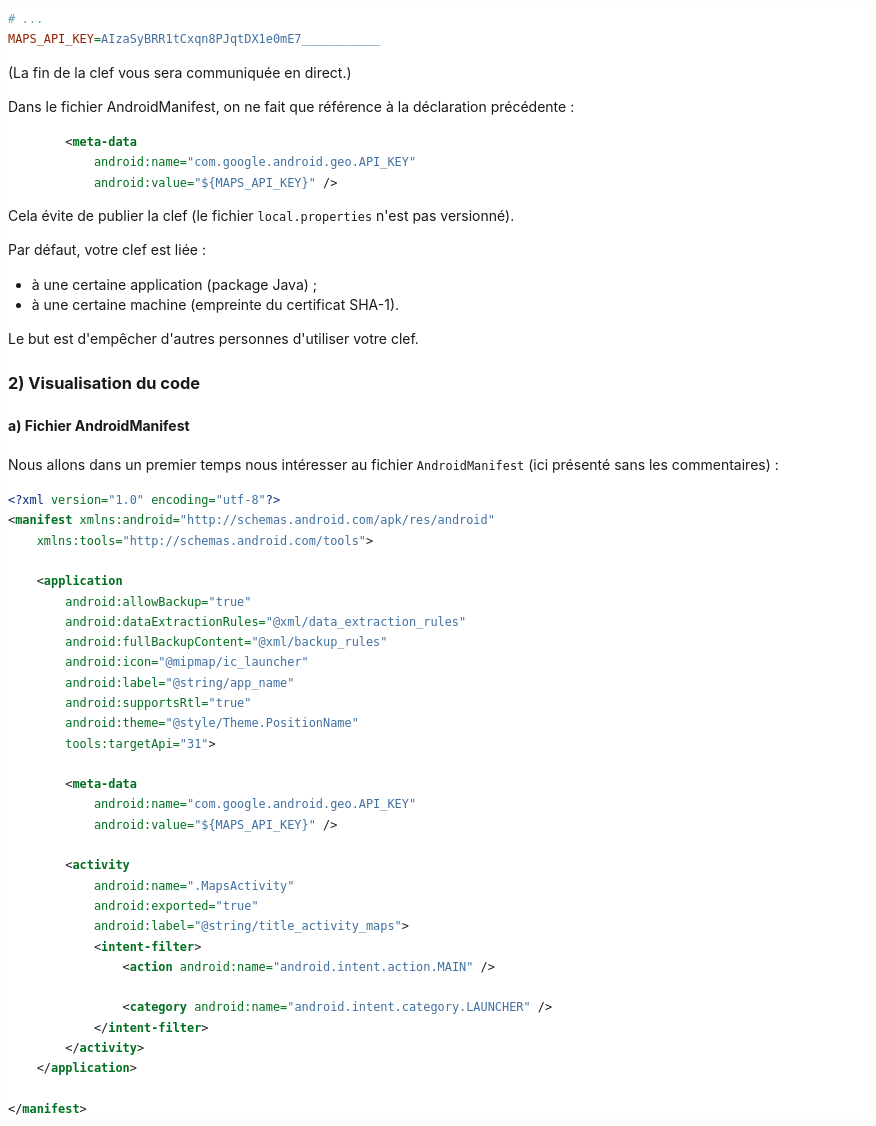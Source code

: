 ```ini
# ...
MAPS_API_KEY=AIzaSyBRR1tCxqn8PJqtDX1e0mE7___________
```

(La fin de la clef vous sera communiquée en direct.)

Dans le fichier AndroidManifest, on ne fait que référence à la déclaration précédente :

```xml
        <meta-data
            android:name="com.google.android.geo.API_KEY"
            android:value="${MAPS_API_KEY}" />
```

Cela évite de publier la clef (le fichier `local.properties` n'est pas versionné).

Par défaut, votre clef est liée :
* à une certaine application (package Java) ;
* à une certaine machine (empreinte du certificat SHA-1).

Le but est d'empêcher d'autres personnes d'utiliser votre clef.

### 2) Visualisation du code

#### a) Fichier AndroidManifest

Nous allons dans un premier temps nous intéresser au fichier `AndroidManifest` (ici présenté sans les commentaires) :

```xml
<?xml version="1.0" encoding="utf-8"?>
<manifest xmlns:android="http://schemas.android.com/apk/res/android"
    xmlns:tools="http://schemas.android.com/tools">

    <application
        android:allowBackup="true"
        android:dataExtractionRules="@xml/data_extraction_rules"
        android:fullBackupContent="@xml/backup_rules"
        android:icon="@mipmap/ic_launcher"
        android:label="@string/app_name"
        android:supportsRtl="true"
        android:theme="@style/Theme.PositionName"
        tools:targetApi="31">

        <meta-data
            android:name="com.google.android.geo.API_KEY"
            android:value="${MAPS_API_KEY}" />

        <activity
            android:name=".MapsActivity"
            android:exported="true"
            android:label="@string/title_activity_maps">
            <intent-filter>
                <action android:name="android.intent.action.MAIN" />

                <category android:name="android.intent.category.LAUNCHER" />
            </intent-filter>
        </activity>
    </application>

</manifest>
```
